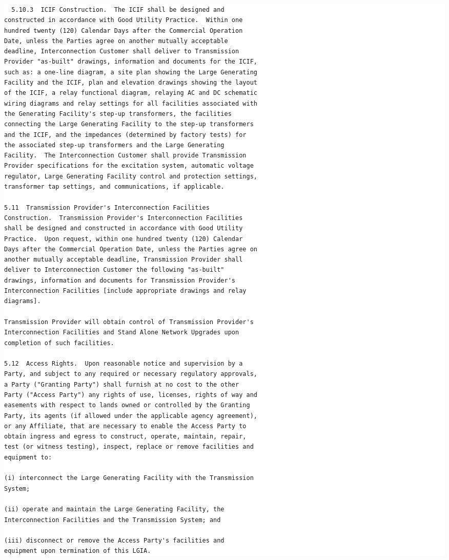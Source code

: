       5.10.3  ICIF Construction.  The ICIF shall be designed and  
    constructed in accordance with Good Utility Practice.  Within one  
    hundred twenty (120) Calendar Days after the Commercial Operation  
    Date, unless the Parties agree on another mutually acceptable  
    deadline, Interconnection Customer shall deliver to Transmission  
    Provider "as-built" drawings, information and documents for the ICIF,  
    such as: a one-line diagram, a site plan showing the Large Generating  
    Facility and the ICIF, plan and elevation drawings showing the layout  
    of the ICIF, a relay functional diagram, relaying AC and DC schematic  
    wiring diagrams and relay settings for all facilities associated with  
    the Generating Facility's step-up transformers, the facilities  
    connecting the Large Generating Facility to the step-up transformers  
    and the ICIF, and the impedances (determined by factory tests) for  
    the associated step-up transformers and the Large Generating  
    Facility.  The Interconnection Customer shall provide Transmission  
    Provider specifications for the excitation system, automatic voltage  
    regulator, Large Generating Facility control and protection settings,  
    transformer tap settings, and communications, if applicable.  
  
    5.11  Transmission Provider's Interconnection Facilities  
    Construction.  Transmission Provider's Interconnection Facilities  
    shall be designed and constructed in accordance with Good Utility  
    Practice.  Upon request, within one hundred twenty (120) Calendar  
    Days after the Commercial Operation Date, unless the Parties agree on  
    another mutually acceptable deadline, Transmission Provider shall  
    deliver to Interconnection Customer the following "as-built"  
    drawings, information and documents for Transmission Provider's  
    Interconnection Facilities [include appropriate drawings and relay  
    diagrams].  
  
    Transmission Provider will obtain control of Transmission Provider's  
    Interconnection Facilities and Stand Alone Network Upgrades upon  
    completion of such facilities.  
  
    5.12  Access Rights.  Upon reasonable notice and supervision by a  
    Party, and subject to any required or necessary regulatory approvals,  
    a Party ("Granting Party") shall furnish at no cost to the other  
    Party ("Access Party") any rights of use, licenses, rights of way and  
    easements with respect to lands owned or controlled by the Granting  
    Party, its agents (if allowed under the applicable agency agreement),  
    or any Affiliate, that are necessary to enable the Access Party to  
    obtain ingress and egress to construct, operate, maintain, repair,  
    test (or witness testing), inspect, replace or remove facilities and  
    equipment to:  
  
    (i) interconnect the Large Generating Facility with the Transmission  
    System;  
  
    (ii) operate and maintain the Large Generating Facility, the  
    Interconnection Facilities and the Transmission System; and  
  
    (iii) disconnect or remove the Access Party's facilities and  
    equipment upon termination of this LGIA.  
  